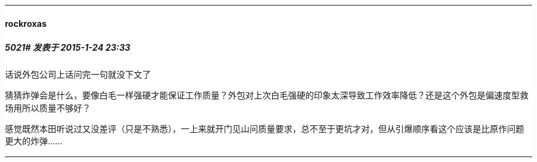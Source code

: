 




-----

####  rockroxas  
##### 5021#       发表于 2015-1-24 23:33




话说外包公司上话问完一句就没下文了

猜猜炸弹会是什么，要像白毛一样强硬才能保证工作质量？外包对上次白毛强硬的印象太深导致工作效率降低？还是这个外包是偏速度型救场用所以质量不够好？

感觉既然本田听说过又没差评（只是不熟悉），一上来就开门见山问质量要求，总不至于更坑才对，但从引爆顺序看这个应该是比原作问题更大的炸弹……







-----

